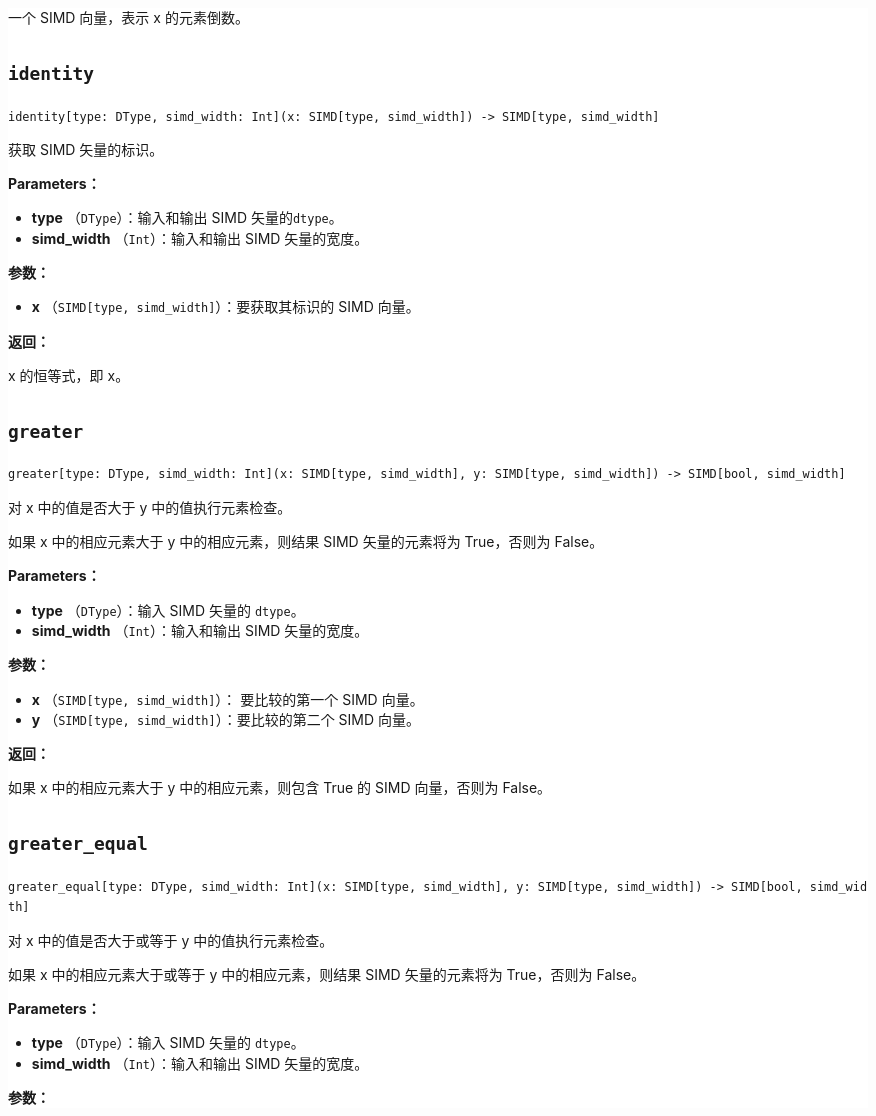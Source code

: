 一个 SIMD 向量，表示 x 的元素倒数。

## `identity`[](#identity)

`identity[type: DType, simd_width: Int](x: SIMD[type, simd_width]) -> SIMD[type, simd_width]`

获取 SIMD 矢量的标识。

**Parameters：**

* **type** （`DType`）：输入和输出 SIMD 矢量的`dtype`。
* **simd\_width** （`Int`）：输入和输出 SIMD 矢量的宽度。

**参数：**

* **x** （`SIMD[type, simd_width]`）：要获取其标识的 SIMD 向量。

**返回：**

x 的恒等式，即 x。

## `greater`[](#greater)

`greater[type: DType, simd_width: Int](x: SIMD[type, simd_width], y: SIMD[type, simd_width]) -> SIMD[bool, simd_width]`

对 x 中的值是否大于 y 中的值执行元素检查。

如果 x 中的相应元素大于 y 中的相应元素，则结果 SIMD 矢量的元素将为 True，否则为 False。

**Parameters：**

* **type** （`DType`）：输入 SIMD 矢量的 `dtype`。
* **simd\_width** （`Int`）：输入和输出 SIMD 矢量的宽度。

**参数：**

* **x** （`SIMD[type, simd_width]`）： 要比较的第一个 SIMD 向量。
* **y** （`SIMD[type, simd_width]`）：要比较的第二个 SIMD 向量。

**返回：**

如果 x 中的相应元素大于 y 中的相应元素，则包含 True 的 SIMD 向量，否则为 False。

## `greater_equal`[](#greater_equal)

`greater_equal[type: DType, simd_width: Int](x: SIMD[type, simd_width], y: SIMD[type, simd_width]) -> SIMD[bool, simd_width]`

对 x 中的值是否大于或等于 y 中的值执行元素检查。

如果 x 中的相应元素大于或等于 y 中的相应元素，则结果 SIMD 矢量的元素将为 True，否则为 False。

**Parameters：**

* **type** （`DType`）：输入 SIMD 矢量的 `dtype`。
* **simd\_width** （`Int`）：输入和输出 SIMD 矢量的宽度。

**参数：**
